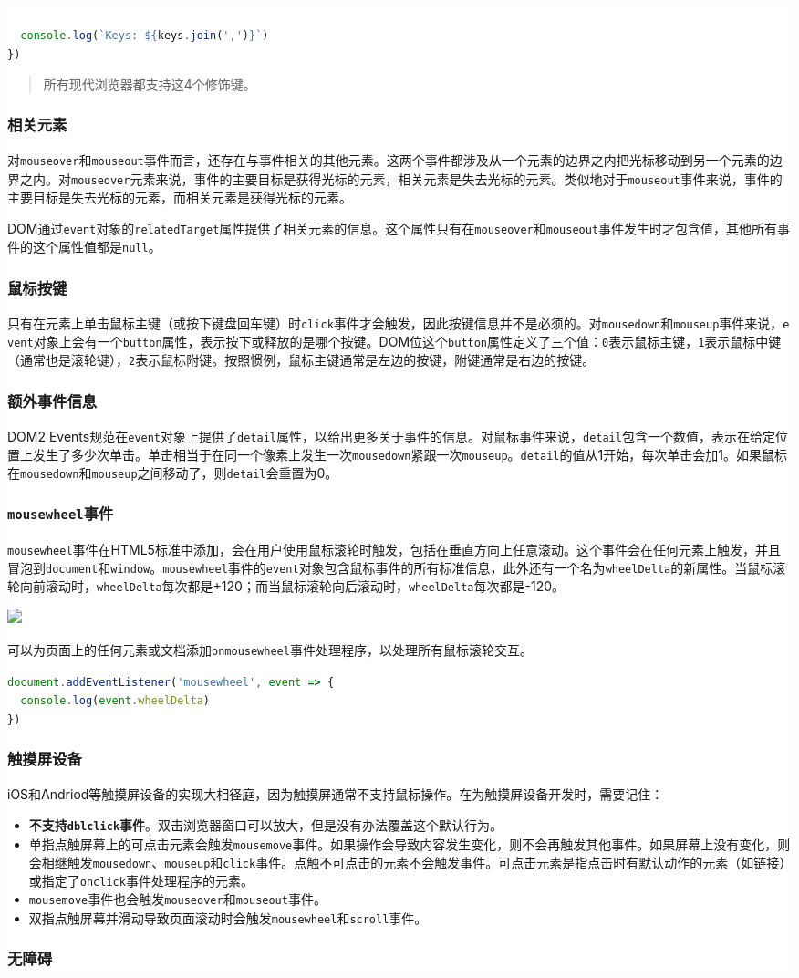 ```javascript
  
  console.log(`Keys: ${keys.join(',')}`)
})
```

> 所有现代浏览器都支持这4个修饰键。

### 相关元素

对`mouseover`和`mouseout`事件而言，还存在与事件相关的其他元素。这两个事件都涉及从一个元素的边界之内把光标移动到另一个元素的边界之内。对`mouseover`元素来说，事件的主要目标是获得光标的元素，相关元素是失去光标的元素。类似地对于`mouseout`事件来说，事件的主要目标是失去光标的元素，而相关元素是获得光标的元素。

DOM通过`event`对象的`relatedTarget`属性提供了相关元素的信息。这个属性只有在`mouseover`和`mouseout`事件发生时才包含值，其他所有事件的这个属性值都是`null`。

### 鼠标按键

只有在元素上单击鼠标主键（或按下键盘回车键）时`click`事件才会触发，因此按键信息并不是必须的。对`mousedown`和`mouseup`事件来说，`event`对象上会有一个`button`属性，表示按下或释放的是哪个按键。DOM位这个`button`属性定义了三个值：`0`表示鼠标主键，`1`表示鼠标中键（通常也是滚轮键），`2`表示鼠标附键。按照惯例，鼠标主键通常是左边的按键，附键通常是右边的按键。

### 额外事件信息

DOM2 Events规范在`event`对象上提供了`detail`属性，以给出更多关于事件的信息。对鼠标事件来说，`detail`包含一个数值，表示在给定位置上发生了多少次单击。单击相当于在同一个像素上发生一次`mousedown`紧跟一次`mouseup`。`detail`的值从1开始，每次单击会加1。如果鼠标在`mousedown`和`mouseup`之间移动了，则`detail`会重置为0。

### `mousewheel`事件

`mousewheel`事件在HTML5标准中添加，会在用户使用鼠标滚轮时触发，包括在垂直方向上任意滚动。这个事件会在任何元素上触发，并且冒泡到`document`和`window`。`mousewheel`事件的`event`对象包含鼠标事件的所有标准信息，此外还有一个名为`wheelDelta`的新属性。当鼠标滚轮向前滚动时，`wheelDelta`每次都是+120；而当鼠标滚轮向后滚动时，`wheelDelta`每次都是-120。

![](https://tva1.sinaimg.cn/large/e6c9d24egy1gztlp25q8bj213e0faaab.jpg)

可以为页面上的任何元素或文档添加`onmousewheel`事件处理程序，以处理所有鼠标滚轮交互。

```javascript
document.addEventListener('mousewheel', event => {
  console.log(event.wheelDelta)
})
```

### 触摸屏设备

iOS和Andriod等触摸屏设备的实现大相径庭，因为触摸屏通常不支持鼠标操作。在为触摸屏设备开发时，需要记住：

- **不支持`dblclick`事件**。双击浏览器窗口可以放大，但是没有办法覆盖这个默认行为。
- 单指点触屏幕上的可点击元素会触发`mousemove`事件。如果操作会导致内容发生变化，则不会再触发其他事件。如果屏幕上没有变化，则会相继触发`mousedown`、`mouseup`和`click`事件。点触不可点击的元素不会触发事件。可点击元素是指点击时有默认动作的元素（如链接）或指定了`onclick`事件处理程序的元素。
- `mousemove`事件也会触发`mouseover`和`mouseout`事件。
- 双指点触屏幕并滑动导致页面滚动时会触发`mousewheel`和`scroll`事件。

### 无障碍
